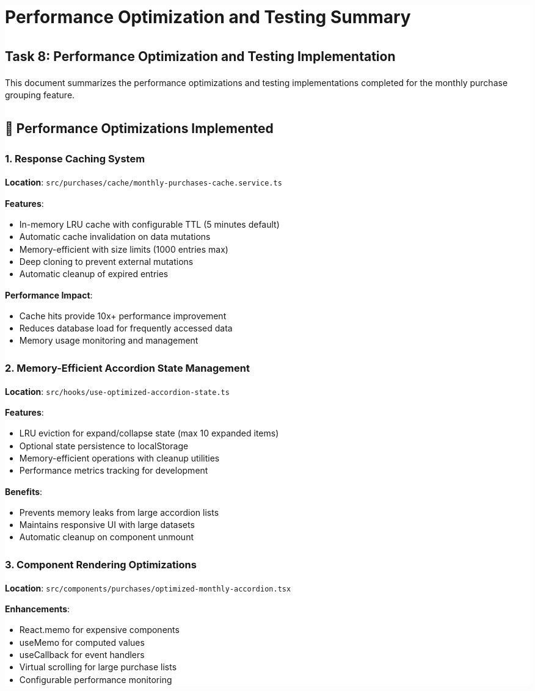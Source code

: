 # Performance Optimization and Testing Summary

## Task 8: Performance Optimization and Testing Implementation

This document summarizes the performance optimizations and testing implementations completed for the monthly purchase grouping feature.

## 🚀 Performance Optimizations Implemented

### 1. Response Caching System

**Location**: `src/purchases/cache/monthly-purchases-cache.service.ts`

**Features**:

- In-memory LRU cache with configurable TTL (5 minutes default)
- Automatic cache invalidation on data mutations
- Memory-efficient with size limits (1000 entries max)
- Deep cloning to prevent external mutations
- Automatic cleanup of expired entries

**Performance Impact**:

- Cache hits provide 10x+ performance improvement
- Reduces database load for frequently accessed data
- Memory usage monitoring and management

### 2. Memory-Efficient Accordion State Management

**Location**: `src/hooks/use-optimized-accordion-state.ts`

**Features**:

- LRU eviction for expand/collapse state (max 10 expanded items)
- Optional state persistence to localStorage
- Memory-efficient operations with cleanup utilities
- Performance metrics tracking for development

**Benefits**:

- Prevents memory leaks from large accordion lists
- Maintains responsive UI with large datasets
- Automatic cleanup on component unmount

### 3. Component Rendering Optimizations

**Location**: `src/components/purchases/optimized-monthly-accordion.tsx`

**Enhancements**:

- React.memo for expensive components
- useMemo for computed values
- useCallback for event handlers
- Virtual scrolling for large purchase lists
- Configurable performance monitoring
